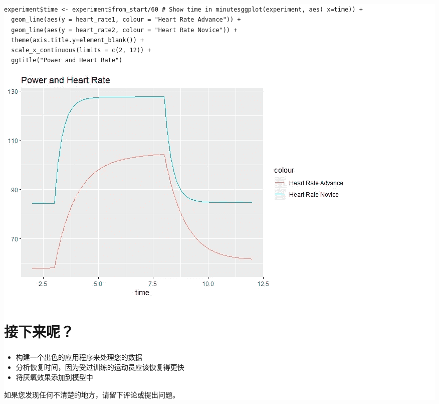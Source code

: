 ```
experiment$time <- experiment$from_start/60 # Show time in minutesggplot(experiment, aes( x=time)) + 
  geom_line(aes(y = heart_rate1, colour = "Heart Rate Advance")) + 
  geom_line(aes(y = heart_rate2, colour = "Heart Rate Novice")) + 
  theme(axis.title.y=element_blank()) +
  scale_x_continuous(limits = c(2, 12)) +
  ggtitle("Power and Heart Rate")
```

![](img/3059f0f642345edbc8235644a529fdde.png)

# 接下来呢？

*   构建一个出色的应用程序来处理您的数据
*   分析恢复时间，因为受过训练的运动员应该恢复得更快
*   将厌氧效果添加到模型中

如果您发现任何不清楚的地方，请留下评论或提出问题。